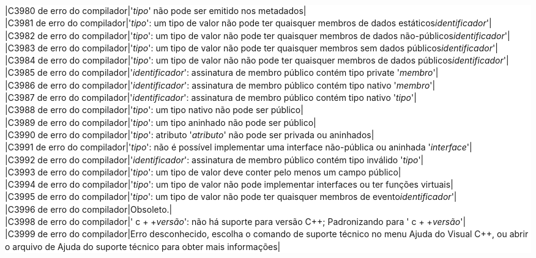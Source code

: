 |C3980 de erro do compilador|'*tipo*' não pode ser emitido nos metadados|  
|C3981 de erro do compilador|'*tipo*': um tipo de valor não pode ter quaisquer membros de dados estáticos*identificador*'|  
|C3982 de erro do compilador|'*tipo*': um tipo de valor não pode ter quaisquer membros de dados não-públicos*identificador*'|  
|C3983 de erro do compilador|'*tipo*': um tipo de valor não pode ter quaisquer membros sem dados públicos*identificador*'|  
|C3984 de erro do compilador|'*tipo*': um tipo de valor não não pode ter quaisquer membros de dados públicos*identificador*'|  
|C3985 de erro do compilador|'*identificador*': assinatura de membro público contém tipo private '*membro*'|  
|C3986 de erro do compilador|'*identificador*': assinatura de membro público contém tipo nativo '*membro*'|  
|C3987 de erro do compilador|'*identificador*': assinatura de membro público contém tipo nativo '*tipo*'|  
|C3988 de erro do compilador|'*tipo*': um tipo nativo não pode ser público|  
|C3989 de erro do compilador|'*tipo*': um tipo aninhado não pode ser público|  
|C3990 de erro do compilador|'*tipo*': atributo '*atributo*' não pode ser privada ou aninhados|  
|C3991 de erro do compilador|'*tipo*': não é possível implementar uma interface não-pública ou aninhada '*interface*'|  
|C3992 de erro do compilador|'*identificador*': assinatura de membro público contém tipo inválido '*tipo*'|  
|C3993 de erro do compilador|'*tipo*': um tipo de valor deve conter pelo menos um campo público|  
|C3994 de erro do compilador|'*tipo*': um tipo de valor não pode implementar interfaces ou ter funções virtuais|  
|C3995 de erro do compilador|'*tipo*': um tipo de valor não pode ter quaisquer membros de evento*identificador*'|  
|C3996 de erro do compilador|Obsoleto.|  
|C3998 de erro do compilador|' c + +*versão*': não há suporte para versão C++; Padronizando para ' c + +*versão*'|  
|C3999 de erro do compilador|Erro desconhecido, escolha o comando de suporte técnico no menu Ajuda do Visual C++, ou abrir o arquivo de Ajuda do suporte técnico para obter mais informações|  

